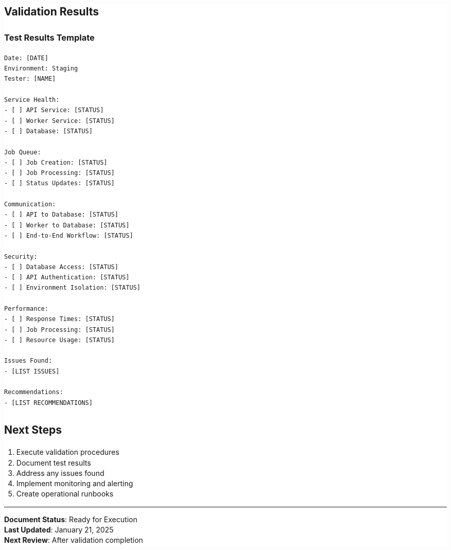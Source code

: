 ## Validation Results

### Test Results Template
```
Date: [DATE]
Environment: Staging
Tester: [NAME]

Service Health:
- [ ] API Service: [STATUS]
- [ ] Worker Service: [STATUS]
- [ ] Database: [STATUS]

Job Queue:
- [ ] Job Creation: [STATUS]
- [ ] Job Processing: [STATUS]
- [ ] Status Updates: [STATUS]

Communication:
- [ ] API to Database: [STATUS]
- [ ] Worker to Database: [STATUS]
- [ ] End-to-End Workflow: [STATUS]

Security:
- [ ] Database Access: [STATUS]
- [ ] API Authentication: [STATUS]
- [ ] Environment Isolation: [STATUS]

Performance:
- [ ] Response Times: [STATUS]
- [ ] Job Processing: [STATUS]
- [ ] Resource Usage: [STATUS]

Issues Found:
- [LIST ISSUES]

Recommendations:
- [LIST RECOMMENDATIONS]
```

## Next Steps

1. Execute validation procedures
2. Document test results
3. Address any issues found
4. Implement monitoring and alerting
5. Create operational runbooks

---

**Document Status**: Ready for Execution  
**Last Updated**: January 21, 2025  
**Next Review**: After validation completion
